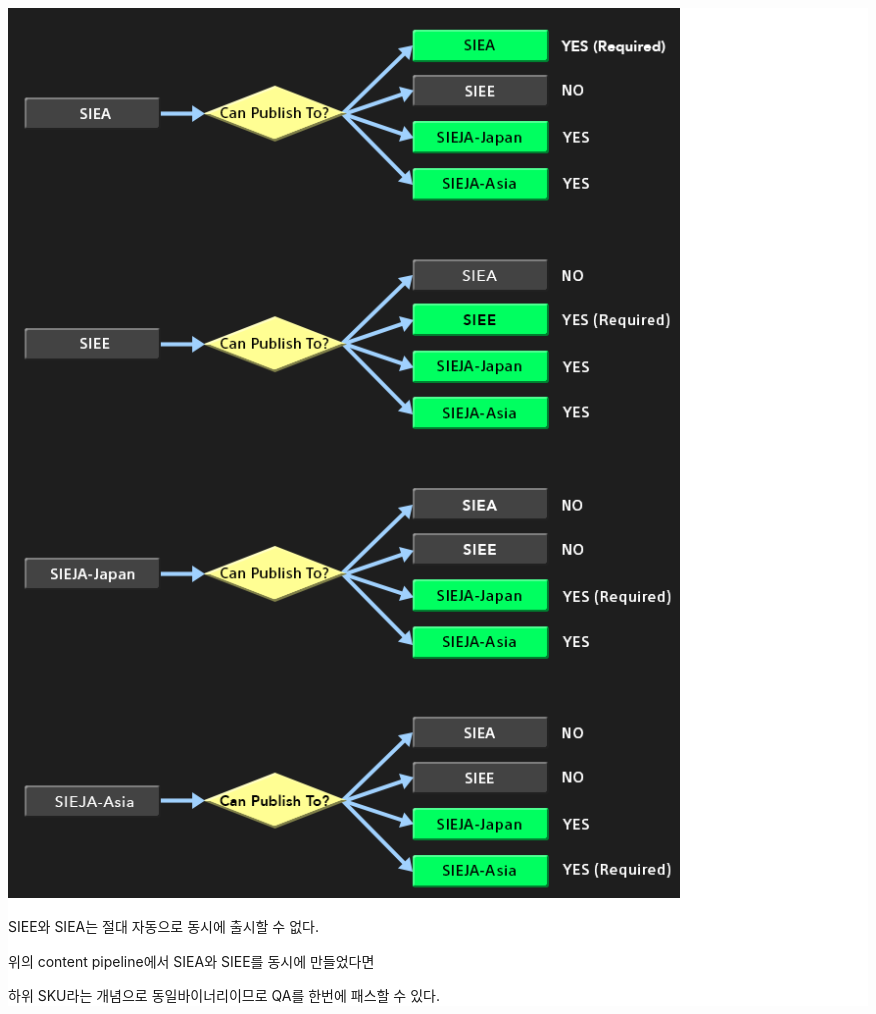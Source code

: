 ![Untitled](/assets/psDev/Untitled%209.png)

SIEE와 SIEA는 절대 자동으로 동시에 출시할 수 없다.

위의 content pipeline에서 SIEA와 SIEE를 동시에 만들었다면 

하위 SKU라는 개념으로 동일바이너리이므로 QA를 한번에 패스할 수 있다.
